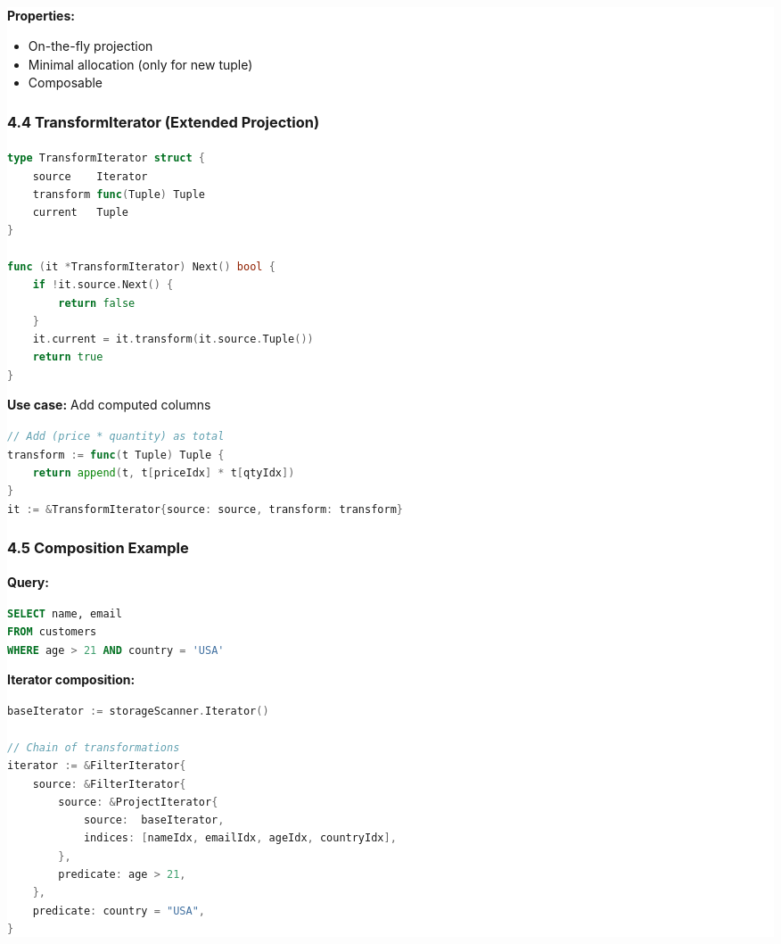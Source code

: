 
**Properties:**
- On-the-fly projection
- Minimal allocation (only for new tuple)
- Composable

### 4.4 TransformIterator (Extended Projection)

```go
type TransformIterator struct {
    source    Iterator
    transform func(Tuple) Tuple
    current   Tuple
}

func (it *TransformIterator) Next() bool {
    if !it.source.Next() {
        return false
    }
    it.current = it.transform(it.source.Tuple())
    return true
}
```

**Use case:** Add computed columns
```go
// Add (price * quantity) as total
transform := func(t Tuple) Tuple {
    return append(t, t[priceIdx] * t[qtyIdx])
}
it := &TransformIterator{source: source, transform: transform}
```

### 4.5 Composition Example

**Query:**
```sql
SELECT name, email
FROM customers
WHERE age > 21 AND country = 'USA'
```

**Iterator composition:**
```go
baseIterator := storageScanner.Iterator()

// Chain of transformations
iterator := &FilterIterator{
    source: &FilterIterator{
        source: &ProjectIterator{
            source:  baseIterator,
            indices: [nameIdx, emailIdx, ageIdx, countryIdx],
        },
        predicate: age > 21,
    },
    predicate: country = "USA",
}
```
